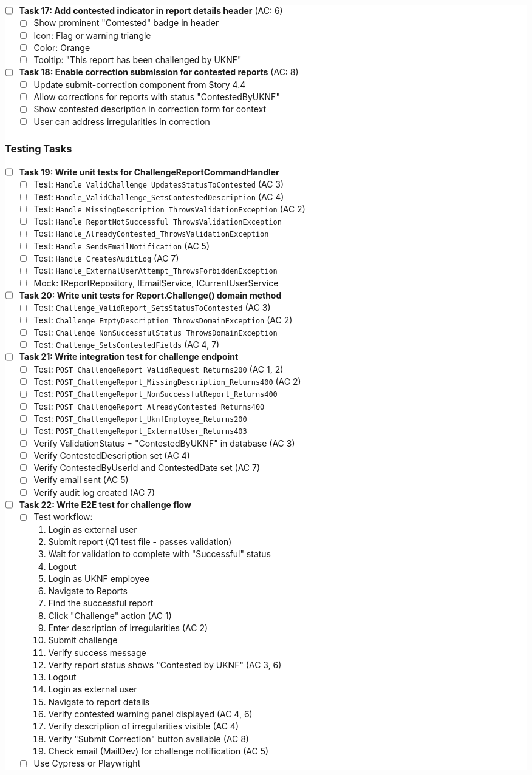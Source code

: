 - [ ] **Task 17: Add contested indicator in report details header** (AC: 6)
  - [ ] Show prominent "Contested" badge in header
  - [ ] Icon: Flag or warning triangle
  - [ ] Color: Orange
  - [ ] Tooltip: "This report has been challenged by UKNF"

- [ ] **Task 18: Enable correction submission for contested reports** (AC: 8)
  - [ ] Update submit-correction component from Story 4.4
  - [ ] Allow corrections for reports with status "ContestedByUKNF"
  - [ ] Show contested description in correction form for context
  - [ ] User can address irregularities in correction

### Testing Tasks

- [ ] **Task 19: Write unit tests for ChallengeReportCommandHandler**
  - [ ] Test: `Handle_ValidChallenge_UpdatesStatusToContested` (AC 3)
  - [ ] Test: `Handle_ValidChallenge_SetsContestedDescription` (AC 4)
  - [ ] Test: `Handle_MissingDescription_ThrowsValidationException` (AC 2)
  - [ ] Test: `Handle_ReportNotSuccessful_ThrowsValidationException`
  - [ ] Test: `Handle_AlreadyContested_ThrowsValidationException`
  - [ ] Test: `Handle_SendsEmailNotification` (AC 5)
  - [ ] Test: `Handle_CreatesAuditLog` (AC 7)
  - [ ] Test: `Handle_ExternalUserAttempt_ThrowsForbiddenException`
  - [ ] Mock: IReportRepository, IEmailService, ICurrentUserService

- [ ] **Task 20: Write unit tests for Report.Challenge() domain method**
  - [ ] Test: `Challenge_ValidReport_SetsStatusToContested` (AC 3)
  - [ ] Test: `Challenge_EmptyDescription_ThrowsDomainException` (AC 2)
  - [ ] Test: `Challenge_NonSuccessfulStatus_ThrowsDomainException`
  - [ ] Test: `Challenge_SetsContestedFields` (AC 4, 7)

- [ ] **Task 21: Write integration test for challenge endpoint**
  - [ ] Test: `POST_ChallengeReport_ValidRequest_Returns200` (AC 1, 2)
  - [ ] Test: `POST_ChallengeReport_MissingDescription_Returns400` (AC 2)
  - [ ] Test: `POST_ChallengeReport_NonSuccessfulReport_Returns400`
  - [ ] Test: `POST_ChallengeReport_AlreadyContested_Returns400`
  - [ ] Test: `POST_ChallengeReport_UknfEmployee_Returns200`
  - [ ] Test: `POST_ChallengeReport_ExternalUser_Returns403`
  - [ ] Verify ValidationStatus = "ContestedByUKNF" in database (AC 3)
  - [ ] Verify ContestedDescription set (AC 4)
  - [ ] Verify ContestedByUserId and ContestedDate set (AC 7)
  - [ ] Verify email sent (AC 5)
  - [ ] Verify audit log created (AC 7)

- [ ] **Task 22: Write E2E test for challenge flow**
  - [ ] Test workflow:
    1. Login as external user
    2. Submit report (Q1 test file - passes validation)
    3. Wait for validation to complete with "Successful" status
    4. Logout
    5. Login as UKNF employee
    6. Navigate to Reports
    7. Find the successful report
    8. Click "Challenge" action (AC 1)
    9. Enter description of irregularities (AC 2)
    10. Submit challenge
    11. Verify success message
    12. Verify report status shows "Contested by UKNF" (AC 3, 6)
    13. Logout
    14. Login as external user
    15. Navigate to report details
    16. Verify contested warning panel displayed (AC 4, 6)
    17. Verify description of irregularities visible (AC 4)
    18. Verify "Submit Correction" button available (AC 8)
    19. Check email (MailDev) for challenge notification (AC 5)
  - [ ] Use Cypress or Playwright